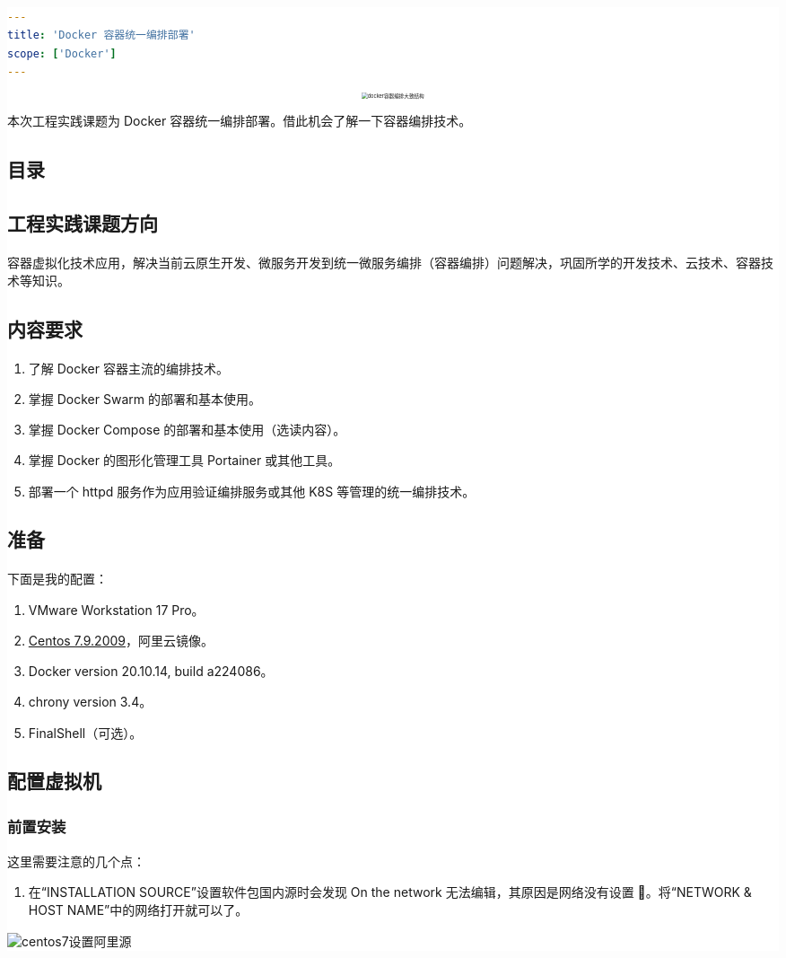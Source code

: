 ```yaml
---
title: 'Docker 容器统一编排部署'
scope: ['Docker']
---
```


<div style="display:flex; justify-content:center">
<img src="https://res.zrain.fun/images/2022/04/%E5%B7%A5%E7%A8%8B%E5%AE%9E%E8%B7%B5%EF%BC%9Adocker%E5%AE%B9%E5%99%A8%E7%BC%96%E6%8E%92-46277f18ae888be5b15916c3748d6986.png" alt="docker容器编排大致结构" style="zoom:40%;" /></div>

本次工程实践课题为 Docker 容器统一编排部署。借此机会了解一下容器编排技术。

## 目录

## 工程实践课题方向

容器虚拟化技术应用，解决当前云原生开发、微服务开发到统一微服务编排（容器编排）问题解决，巩固所学的开发技术、云技术、容器技术等知识。

## 内容要求

1. 了解 Docker 容器主流的编排技术。

2. 掌握 Docker Swarm 的部署和基本使用。

3. 掌握 Docker Compose 的部署和基本使用（选读内容）。

4. 掌握 Docker 的图形化管理工具 Portainer 或其他工具。

5. 部署一个 httpd 服务作为应用验证编排服务或其他 K8S 等管理的统一编排技术。

## 准备

下面是我的配置：

1. VMware Workstation 17 Pro。

2. [Centos 7.9.2009](http://mirrors.aliyun.com/centos/7.9.2009/os/x86_64/images/boot.iso)，阿里云镜像。

3. Docker version 20.10.14, build a224086。

4. chrony version 3.4。

5. FinalShell（可选）。

## 配置虚拟机

### 前置安装

这里需要注意的几个点：

1. 在“INSTALLATION SOURCE”设置软件包国内源时会发现 On the network 无法编辑，其原因是网络没有设置 🤣。将“NETWORK & HOST NAME”中的网络打开就可以了。

![centos7设置阿里源](https://res.zrain.fun/images/2022/04/centos7%E8%AE%BE%E7%BD%AE%E9%98%BF%E9%87%8C%E6%BA%90-3d3ec0bae87d95834c45949d78305669.png)
